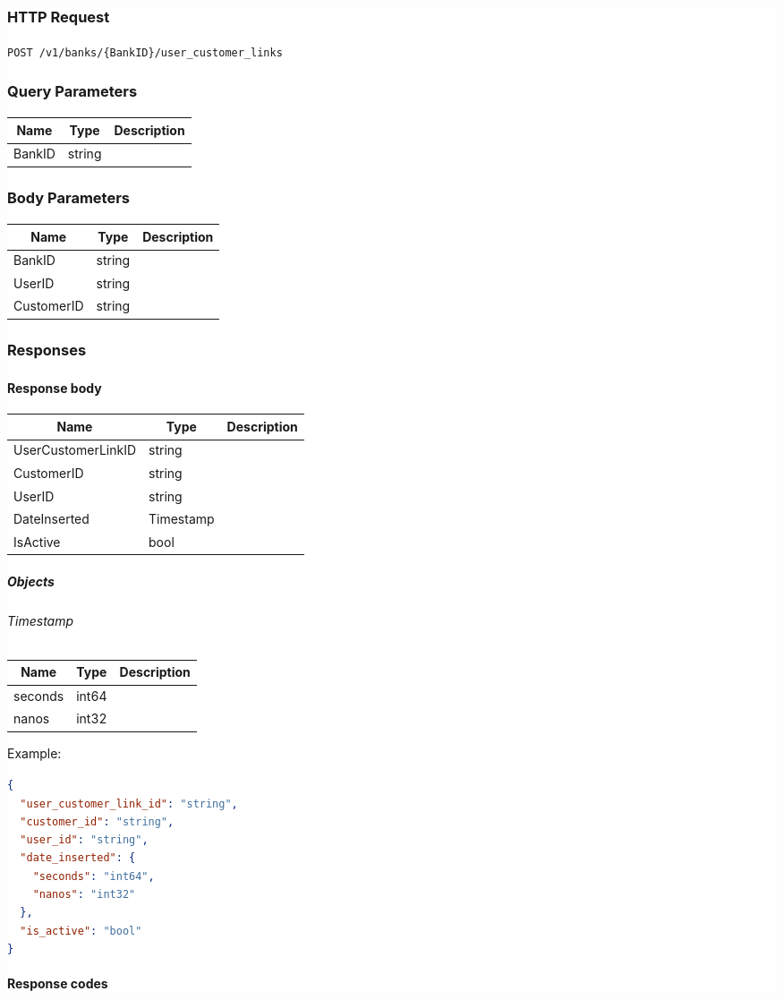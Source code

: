 ### HTTP Request

`POST /v1/banks/{BankID}/user_customer_links`

### Query Parameters

| Name   | Type   | Description |
|--------|--------|-------------|
| BankID | string |             |

### Body Parameters

| Name       | Type   | Description |
|------------|--------|-------------|
| BankID     | string |             |
| UserID     | string |             |
| CustomerID | string |             |

### Responses

#### Response body

| Name               | Type      | Description |
|--------------------|-----------|-------------|
| UserCustomerLinkID | string    |             |
| CustomerID         | string    |             |
| UserID             | string    |             |
| DateInserted       | Timestamp |             |
| IsActive           | bool      |             |

##### Objects

###### Timestamp

| Name    | Type  | Description |
|---------|-------|-------------|
| seconds | int64 |             |
| nanos   | int32 |             |

Example:

```json
{
  "user_customer_link_id": "string",
  "customer_id": "string",
  "user_id": "string",
  "date_inserted": {
    "seconds": "int64",
    "nanos": "int32"
  },
  "is_active": "bool"
}
```
#### Response codes
